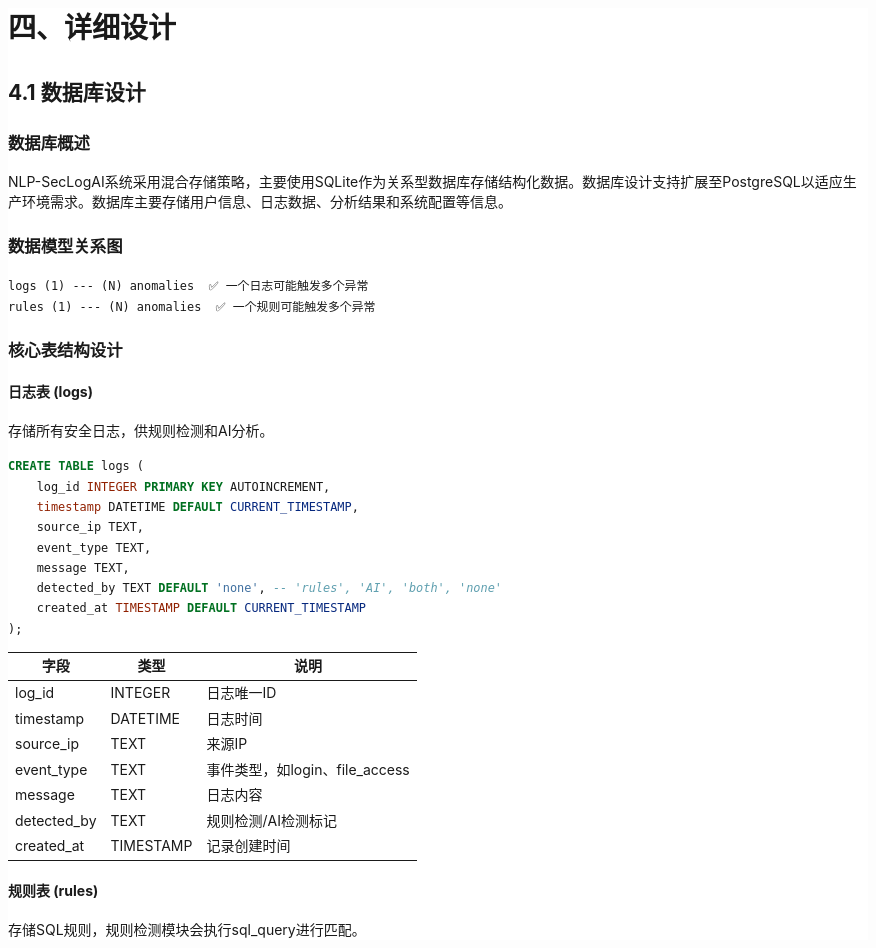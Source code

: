 # 四、详细设计

## 4.1 数据库设计

### 数据库概述

NLP-SecLogAI系统采用混合存储策略，主要使用SQLite作为关系型数据库存储结构化数据。数据库设计支持扩展至PostgreSQL以适应生产环境需求。数据库主要存储用户信息、日志数据、分析结果和系统配置等信息。

### 数据模型关系图

```
logs (1) --- (N) anomalies  ✅ 一个日志可能触发多个异常
rules (1) --- (N) anomalies  ✅ 一个规则可能触发多个异常
```

### 核心表结构设计

#### 日志表 (logs)

存储所有安全日志，供规则检测和AI分析。

```sql
CREATE TABLE logs (
    log_id INTEGER PRIMARY KEY AUTOINCREMENT, 
    timestamp DATETIME DEFAULT CURRENT_TIMESTAMP, 
    source_ip TEXT, 
    event_type TEXT, 
    message TEXT, 
    detected_by TEXT DEFAULT 'none', -- 'rules', 'AI', 'both', 'none'
    created_at TIMESTAMP DEFAULT CURRENT_TIMESTAMP
);
```

| 字段 | 类型 | 说明 |
|------|------|------|
| log_id | INTEGER | 日志唯一ID |
| timestamp | DATETIME | 日志时间 |
| source_ip | TEXT | 来源IP |
| event_type | TEXT | 事件类型，如login、file_access |
| message | TEXT | 日志内容 |
| detected_by | TEXT | 规则检测/AI检测标记 |
| created_at | TIMESTAMP | 记录创建时间 |

#### 规则表 (rules)

存储SQL规则，规则检测模块会执行sql_query进行匹配。
